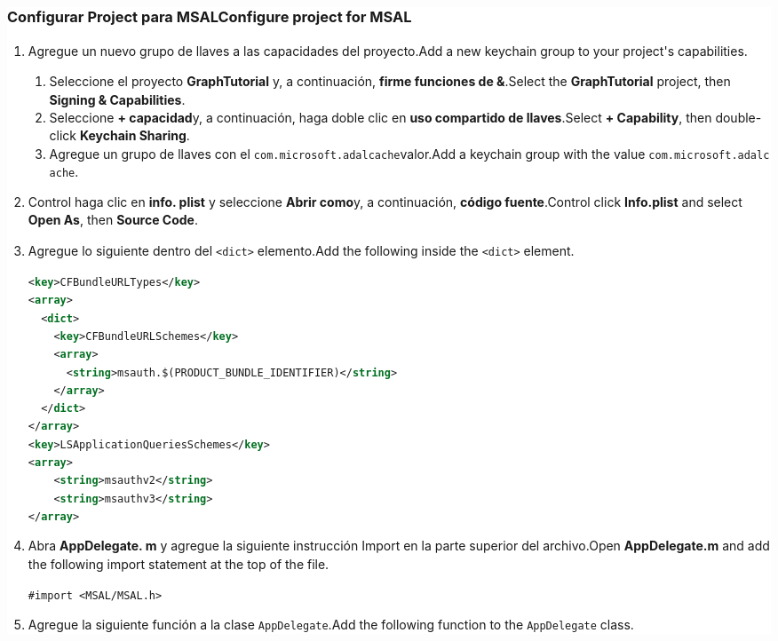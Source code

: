 ### <a name="configure-project-for-msal"></a><span data-ttu-id="afd50-117">Configurar Project para MSAL</span><span class="sxs-lookup"><span data-stu-id="afd50-117">Configure project for MSAL</span></span>

1. <span data-ttu-id="afd50-118">Agregue un nuevo grupo de llaves a las capacidades del proyecto.</span><span class="sxs-lookup"><span data-stu-id="afd50-118">Add a new keychain group to your project's capabilities.</span></span>
    1. <span data-ttu-id="afd50-119">Seleccione el proyecto **GraphTutorial** y, a continuación, **firme funciones de &**.</span><span class="sxs-lookup"><span data-stu-id="afd50-119">Select the **GraphTutorial** project, then **Signing & Capabilities**.</span></span>
    1. <span data-ttu-id="afd50-120">Seleccione **+ capacidad**y, a continuación, haga doble clic en **uso compartido de llaves**.</span><span class="sxs-lookup"><span data-stu-id="afd50-120">Select **+ Capability**, then double-click **Keychain Sharing**.</span></span>
    1. <span data-ttu-id="afd50-121">Agregue un grupo de llaves con el `com.microsoft.adalcache`valor.</span><span class="sxs-lookup"><span data-stu-id="afd50-121">Add a keychain group with the value `com.microsoft.adalcache`.</span></span>

1. <span data-ttu-id="afd50-122">Control haga clic en **info. plist** y seleccione **Abrir como**y, a continuación, **código fuente**.</span><span class="sxs-lookup"><span data-stu-id="afd50-122">Control click **Info.plist** and select **Open As**, then **Source Code**.</span></span>
1. <span data-ttu-id="afd50-123">Agregue lo siguiente dentro del `<dict>` elemento.</span><span class="sxs-lookup"><span data-stu-id="afd50-123">Add the following inside the `<dict>` element.</span></span>

    ```xml
    <key>CFBundleURLTypes</key>
    <array>
      <dict>
        <key>CFBundleURLSchemes</key>
        <array>
          <string>msauth.$(PRODUCT_BUNDLE_IDENTIFIER)</string>
        </array>
      </dict>
    </array>
    <key>LSApplicationQueriesSchemes</key>
    <array>
        <string>msauthv2</string>
        <string>msauthv3</string>
    </array>
    ```

1. <span data-ttu-id="afd50-124">Abra **AppDelegate. m** y agregue la siguiente instrucción Import en la parte superior del archivo.</span><span class="sxs-lookup"><span data-stu-id="afd50-124">Open **AppDelegate.m** and add the following import statement at the top of the file.</span></span>

    ```objc
    #import <MSAL/MSAL.h>
    ```

1. <span data-ttu-id="afd50-125">Agregue la siguiente función a la clase `AppDelegate`.</span><span class="sxs-lookup"><span data-stu-id="afd50-125">Add the following function to the `AppDelegate` class.</span></span>
